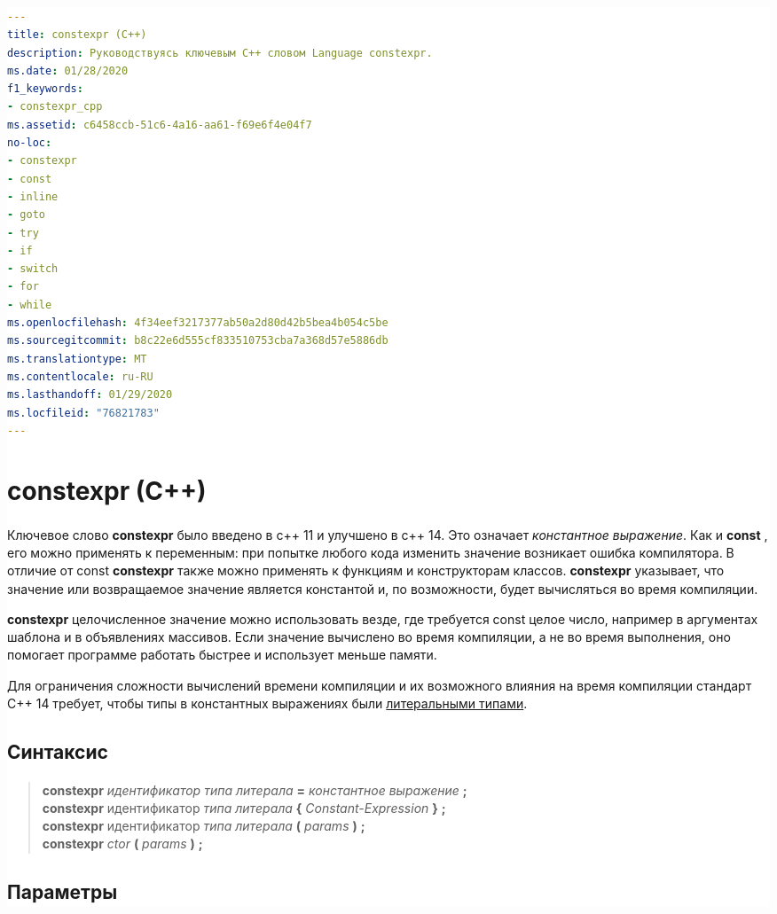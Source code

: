 ```yaml
---
title: constexpr (C++)
description: Руководствуясь ключевым C++ словом Language constexpr.
ms.date: 01/28/2020
f1_keywords:
- constexpr_cpp
ms.assetid: c6458ccb-51c6-4a16-aa61-f69e6f4e04f7
no-loc:
- constexpr
- const
- inline
- goto
- try
- if
- switch
- for
- while
ms.openlocfilehash: 4f34eef3217377ab50a2d80d42b5bea4b054c5be
ms.sourcegitcommit: b8c22e6d555cf833510753cba7a368d57e5886db
ms.translationtype: MT
ms.contentlocale: ru-RU
ms.lasthandoff: 01/29/2020
ms.locfileid: "76821783"
---
```

# <a name="opno-locconstexpr-c"></a>constexpr (C++)

Ключевое слово **constexpr** было введено в c++ 11 и улучшено в c++ 14. Это означает *константное выражение*. Как и **const** , его можно применять к переменным: при попытке любого кода изменить значение возникает ошибка компилятора. В отличие от const **constexpr** также можно применять к функциям и конструкторам классов. **constexpr** указывает, что значение или возвращаемое значение является константой и, по возможности, будет вычисляться во время компиляции.

**constexpr** целочисленное значение можно использовать везде, где требуется const целое число, например в аргументах шаблона и в объявлениях массивов. Если значение вычислено во время компиляции, а не во время выполнения, оно помогает программе работать быстрее и использует меньше памяти.

Для ограничения сложности вычислений времени компиляции и их возможного влияния на время компиляции стандарт C++ 14 требует, чтобы типы в константных выражениях были [литеральными типами](trivial-standard-layout-and-pod-types.md#literal_types).

## <a name="syntax"></a>Синтаксис

> **constexpr** *идентификатор типа литерала* **=** *константное выражение* **;** \
> **constexpr** идентификатор *типа литерала* **{** *Constant-Expression* **}** **;** \
> **constexpr** идентификатор *типа литерала* **(** *params* **)** **;** \
> **constexpr** *ctor* **(** *params* **)** **;**

## <a name="parameters"></a>Параметры
